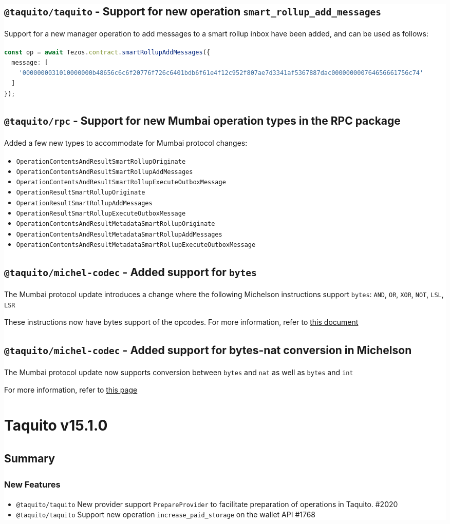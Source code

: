 ## `@taquito/taquito` - Support for new operation `smart_rollup_add_messages`
Support for a new manager operation to add messages to a smart rollup inbox have been added, and can be used as follows:
```typescript
const op = await Tezos.contract.smartRollupAddMessages({
  message: [
    '0000000031010000000b48656c6c6f20776f726c6401bdb6f61e4f12c952f807ae7d3341af5367887dac000000000764656661756c74'
  ]
});
```

## `@taquito/rpc` - Support for new Mumbai operation types in the RPC package
Added a few new types to accommodate for Mumbai protocol changes:
- `OperationContentsAndResultSmartRollupOriginate`
- `OperationContentsAndResultSmartRollupAddMessages`
- `OperationContentsAndResultSmartRollupExecuteOutboxMessage`
- `OperationResultSmartRollupOriginate`
- `OperationResultSmartRollupAddMessages`
- `OperationResultSmartRollupExecuteOutboxMessage`
- `OperationContentsAndResultMetadataSmartRollupOriginate`
- `OperationContentsAndResultMetadataSmartRollupAddMessages`
- `OperationContentsAndResultMetadataSmartRollupExecuteOutboxMessage`

## `@taquito/michel-codec` - Added support for `bytes`
The Mumbai protocol update introduces a change where the following Michelson instructions support `bytes`: `AND`, `OR`, `XOR`, `NOT`, `LSL`, `LSR`

These instructions now have bytes support of the opcodes. For more information, refer to [this document](https://gitlab.com/tezos/tezos/-/merge_requests/6055)


## `@taquito/michel-codec` - Added support for bytes-nat conversion in Michelson
The Mumbai protocol update now supports conversion between `bytes` and `nat` as well as `bytes` and `int`

For more information, refer to [this page](https://gitlab.com/tezos/tezos/-/merge_requests/6681)
# Taquito v15.1.0
## Summary

### New Features
- `@taquito/taquito` New provider support `PrepareProvider` to facilitate preparation of operations in Taquito. #2020
- `@taquito/taquito` Support new operation `increase_paid_storage` on the wallet API #1768
